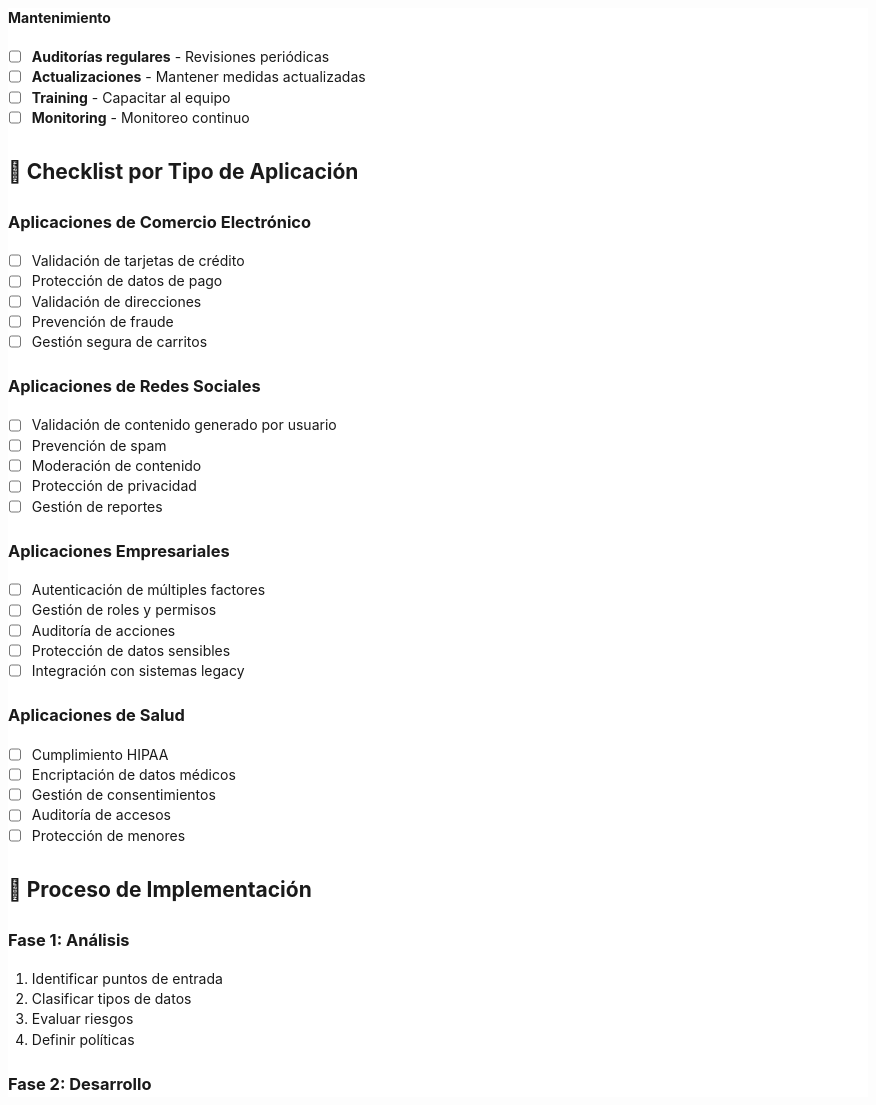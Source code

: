 #### **Mantenimiento**

- [ ] **Auditorías regulares** - Revisiones periódicas
- [ ] **Actualizaciones** - Mantener medidas actualizadas
- [ ] **Training** - Capacitar al equipo
- [ ] **Monitoring** - Monitoreo continuo

## 🎯 Checklist por Tipo de Aplicación

### **Aplicaciones de Comercio Electrónico**

- [ ] Validación de tarjetas de crédito
- [ ] Protección de datos de pago
- [ ] Validación de direcciones
- [ ] Prevención de fraude
- [ ] Gestión segura de carritos

### **Aplicaciones de Redes Sociales**

- [ ] Validación de contenido generado por usuario
- [ ] Prevención de spam
- [ ] Moderación de contenido
- [ ] Protección de privacidad
- [ ] Gestión de reportes

### **Aplicaciones Empresariales**

- [ ] Autenticación de múltiples factores
- [ ] Gestión de roles y permisos
- [ ] Auditoría de acciones
- [ ] Protección de datos sensibles
- [ ] Integración con sistemas legacy

### **Aplicaciones de Salud**

- [ ] Cumplimiento HIPAA
- [ ] Encriptación de datos médicos
- [ ] Gestión de consentimientos
- [ ] Auditoría de accesos
- [ ] Protección de menores

## 🔄 Proceso de Implementación

### **Fase 1: Análisis**

1. Identificar puntos de entrada
2. Clasificar tipos de datos
3. Evaluar riesgos
4. Definir políticas

### **Fase 2: Desarrollo**
